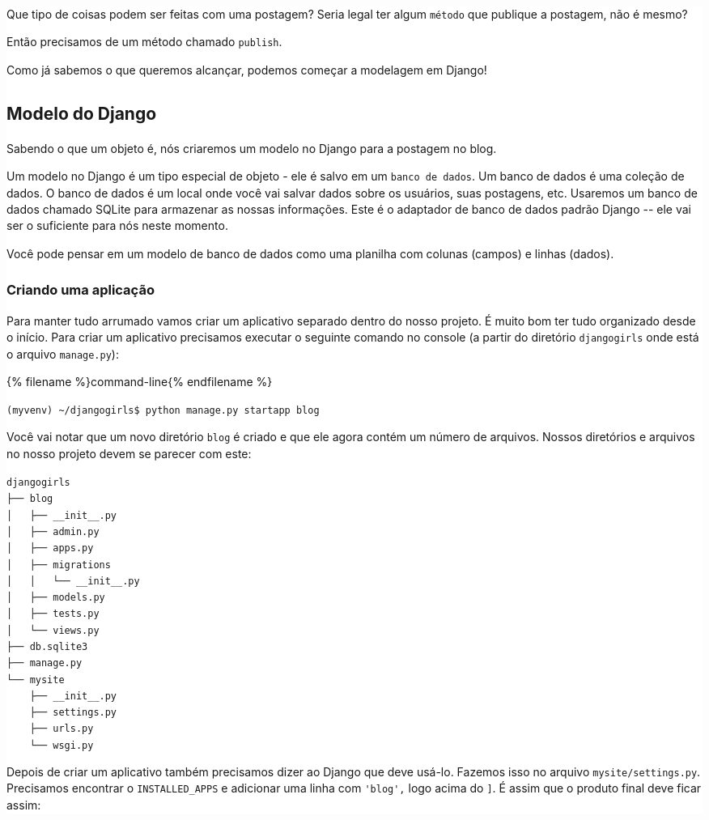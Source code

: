Que tipo de coisas podem ser feitas com uma postagem? Seria legal ter algum `método` que publique a postagem, não é mesmo?

Então precisamos de um método chamado `publish`.

Como já sabemos o que queremos alcançar, podemos começar a modelagem em Django!

## Modelo do Django

Sabendo o que um objeto é, nós criaremos um modelo no Django para a postagem no blog.

Um modelo no Django é um tipo especial de objeto - ele é salvo em um `banco de dados`. Um banco de dados é uma coleção de dados. O banco de dados é um local onde você vai salvar dados sobre os usuários, suas postagens, etc. Usaremos um banco de dados chamado SQLite para armazenar as nossas informações. Este é o adaptador de banco de dados padrão Django -- ele vai ser o suficiente para nós neste momento.

Você pode pensar em um modelo de banco de dados como uma planilha com colunas (campos) e linhas (dados).

### Criando uma aplicação

Para manter tudo arrumado vamos criar um aplicativo separado dentro do nosso projeto. É muito bom ter tudo organizado desde o início. Para criar um aplicativo precisamos executar o seguinte comando no console (a partir do diretório `djangogirls` onde está o arquivo `manage.py`):

{% filename %}command-line{% endfilename %}
```
(myvenv) ~/djangogirls$ python manage.py startapp blog
```

Você vai notar que um novo diretório `blog` é criado e que ele agora contém um número de arquivos. Nossos diretórios e arquivos no nosso projeto devem se parecer com este:

```
djangogirls
├── blog
│   ├── __init__.py
│   ├── admin.py
│   ├── apps.py
│   ├── migrations
│   │   └── __init__.py
│   ├── models.py
│   ├── tests.py
│   └── views.py
├── db.sqlite3
├── manage.py
└── mysite
    ├── __init__.py
    ├── settings.py
    ├── urls.py
    └── wsgi.py
```

Depois de criar um aplicativo também precisamos dizer ao Django que deve usá-lo. Fazemos isso no arquivo `mysite/settings.py`. Precisamos encontrar o `INSTALLED_APPS` e adicionar uma linha com `'blog',` logo acima do `]`. É assim que o produto final deve ficar assim:
